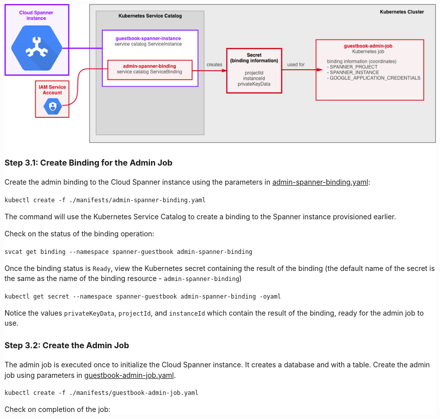 ![Admin Job Architecture](admin.png)

### Step 3.1: Create Binding for the Admin Job

Create the admin binding to the Cloud Spanner instance using the parameters in
[admin-spanner-binding.yaml](manifests/admin-spanner-binding.yaml):

```shell
kubectl create -f ./manifests/admin-spanner-binding.yaml
```

The command will use the Kubernetes Service Catalog to create a binding to the
Spanner instance provisioned earlier.

Check on the status of the binding operation:

```shell
svcat get binding --namespace spanner-guestbook admin-spanner-binding
```

Once the binding status is `Ready`, view the Kubernetes secret containing the
result of the binding (the default name of the secret is the same as the name
of the binding resource - `admin-spanner-binding`)

```shell
kubectl get secret --namespace spanner-guestbook admin-spanner-binding -oyaml
```

Notice the values `privateKeyData`, `projectId`, and `instanceId` which contain
the result of the binding, ready for the admin job to use.

### Step 3.2: Create the Admin Job

The admin job is executed once to initialize the Cloud Spanner instance.
It creates a database and with a table. Create the admin job using parameters
in [guestbook-admin-job.yaml](manifests/guestbook-admin-job.yaml).

```shell
kubectl create -f ./manifests/guestbook-admin-job.yaml
```

Check on completion of the job:

